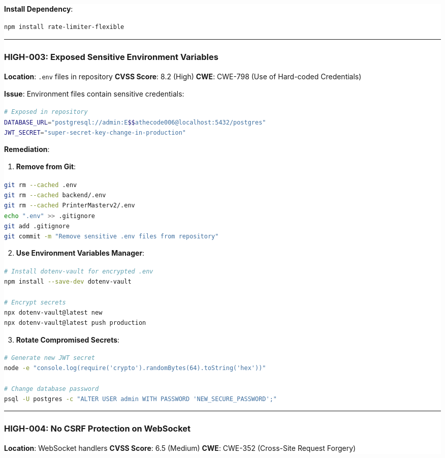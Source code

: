 ```typescript
```

**Install Dependency**:
```bash
npm install rate-limiter-flexible
```

---

### HIGH-003: Exposed Sensitive Environment Variables
**Location**: `.env` files in repository
**CVSS Score**: 8.2 (High)
**CWE**: CWE-798 (Use of Hard-coded Credentials)

**Issue**: Environment files contain sensitive credentials:
```bash
# Exposed in repository
DATABASE_URL="postgresql://admin:E$$athecode006@localhost:5432/postgres"
JWT_SECRET="super-secret-key-change-in-production"
```

**Remediation**:
1. **Remove from Git**:
```bash
git rm --cached .env
git rm --cached backend/.env
git rm --cached PrinterMasterv2/.env
echo ".env" >> .gitignore
git add .gitignore
git commit -m "Remove sensitive .env files from repository"
```

2. **Use Environment Variables Manager**:
```bash
# Install dotenv-vault for encrypted .env
npm install --save-dev dotenv-vault

# Encrypt secrets
npx dotenv-vault@latest new
npx dotenv-vault@latest push production
```

3. **Rotate Compromised Secrets**:
```bash
# Generate new JWT secret
node -e "console.log(require('crypto').randomBytes(64).toString('hex'))"

# Change database password
psql -U postgres -c "ALTER USER admin WITH PASSWORD 'NEW_SECURE_PASSWORD';"
```

---

### HIGH-004: No CSRF Protection on WebSocket
**Location**: WebSocket handlers
**CVSS Score**: 6.5 (Medium)
**CWE**: CWE-352 (Cross-Site Request Forgery)
